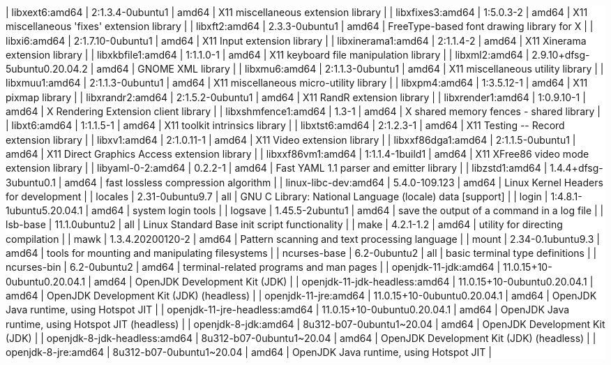 | libxext6:amd64 | 2:1.3.4-0ubuntu1 | amd64 | X11 miscellaneous extension library |
| libxfixes3:amd64 | 1:5.0.3-2 | amd64 | X11 miscellaneous 'fixes' extension library |
| libxft2:amd64 | 2.3.3-0ubuntu1 | amd64 | FreeType-based font drawing library for X |
| libxi6:amd64 | 2:1.7.10-0ubuntu1 | amd64 | X11 Input extension library |
| libxinerama1:amd64 | 2:1.1.4-2 | amd64 | X11 Xinerama extension library |
| libxkbfile1:amd64 | 1:1.1.0-1 | amd64 | X11 keyboard file manipulation library |
| libxml2:amd64 | 2.9.10+dfsg-5ubuntu0.20.04.2 | amd64 | GNOME XML library |
| libxmu6:amd64 | 2:1.1.3-0ubuntu1 | amd64 | X11 miscellaneous utility library |
| libxmuu1:amd64 | 2:1.1.3-0ubuntu1 | amd64 | X11 miscellaneous micro-utility library |
| libxpm4:amd64 | 1:3.5.12-1 | amd64 | X11 pixmap library |
| libxrandr2:amd64 | 2:1.5.2-0ubuntu1 | amd64 | X11 RandR extension library |
| libxrender1:amd64 | 1:0.9.10-1 | amd64 | X Rendering Extension client library |
| libxshmfence1:amd64 | 1.3-1 | amd64 | X shared memory fences - shared library |
| libxt6:amd64 | 1:1.1.5-1 | amd64 | X11 toolkit intrinsics library |
| libxtst6:amd64 | 2:1.2.3-1 | amd64 | X11 Testing -- Record extension library |
| libxv1:amd64 | 2:1.0.11-1 | amd64 | X11 Video extension library |
| libxxf86dga1:amd64 | 2:1.1.5-0ubuntu1 | amd64 | X11 Direct Graphics Access extension library |
| libxxf86vm1:amd64 | 1:1.1.4-1build1 | amd64 | X11 XFree86 video mode extension library |
| libyaml-0-2:amd64 | 0.2.2-1 | amd64 | Fast YAML 1.1 parser and emitter library |
| libzstd1:amd64 | 1.4.4+dfsg-3ubuntu0.1 | amd64 | fast lossless compression algorithm |
| linux-libc-dev:amd64 | 5.4.0-109.123 | amd64 | Linux Kernel Headers for development |
| locales | 2.31-0ubuntu9.7 | all | GNU C Library: National Language (locale) data [support] |
| login | 1:4.8.1-1ubuntu5.20.04.1 | amd64 | system login tools |
| logsave | 1.45.5-2ubuntu1 | amd64 | save the output of a command in a log file |
| lsb-base | 11.1.0ubuntu2 | all | Linux Standard Base init script functionality |
| make | 4.2.1-1.2 | amd64 | utility for directing compilation |
| mawk | 1.3.4.20200120-2 | amd64 | Pattern scanning and text processing language |
| mount | 2.34-0.1ubuntu9.3 | amd64 | tools for mounting and manipulating filesystems |
| ncurses-base | 6.2-0ubuntu2 | all | basic terminal type definitions |
| ncurses-bin | 6.2-0ubuntu2 | amd64 | terminal-related programs and man pages |
| openjdk-11-jdk:amd64 | 11.0.15+10-0ubuntu0.20.04.1 | amd64 | OpenJDK Development Kit (JDK) |
| openjdk-11-jdk-headless:amd64 | 11.0.15+10-0ubuntu0.20.04.1 | amd64 | OpenJDK Development Kit (JDK) (headless) |
| openjdk-11-jre:amd64 | 11.0.15+10-0ubuntu0.20.04.1 | amd64 | OpenJDK Java runtime, using Hotspot JIT |
| openjdk-11-jre-headless:amd64 | 11.0.15+10-0ubuntu0.20.04.1 | amd64 | OpenJDK Java runtime, using Hotspot JIT (headless) |
| openjdk-8-jdk:amd64 | 8u312-b07-0ubuntu1~20.04 | amd64 | OpenJDK Development Kit (JDK) |
| openjdk-8-jdk-headless:amd64 | 8u312-b07-0ubuntu1~20.04 | amd64 | OpenJDK Development Kit (JDK) (headless) |
| openjdk-8-jre:amd64 | 8u312-b07-0ubuntu1~20.04 | amd64 | OpenJDK Java runtime, using Hotspot JIT |